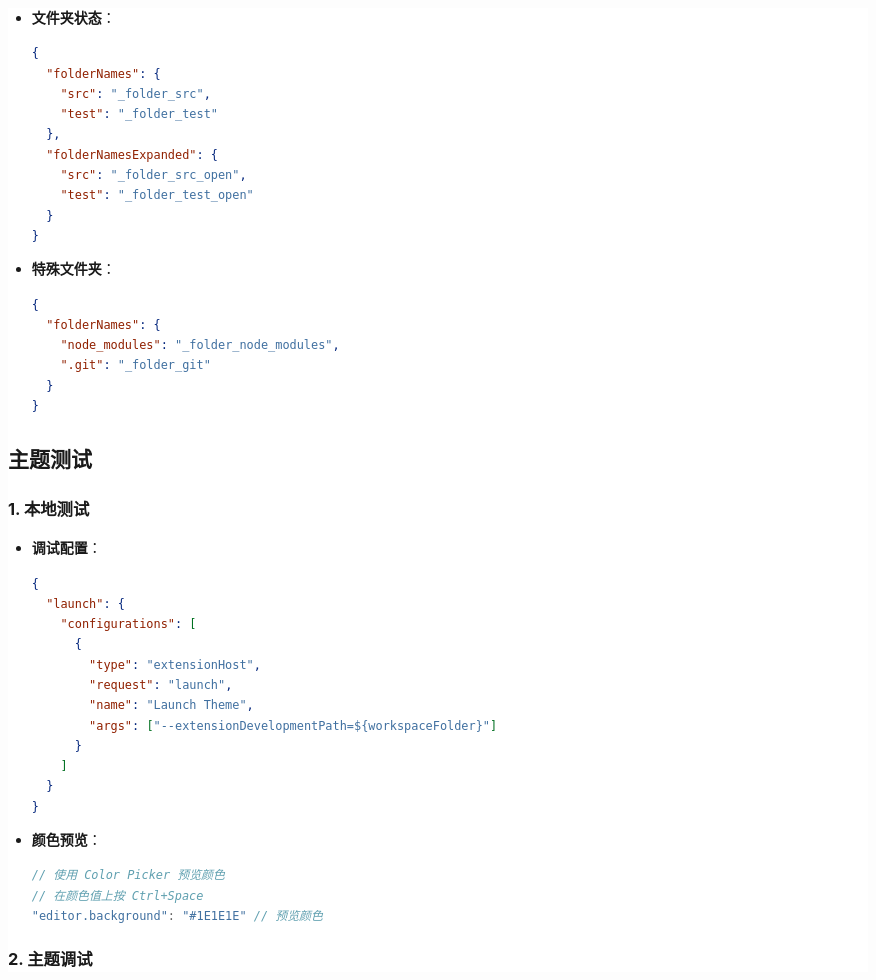 - **文件夹状态**：
  ```json
  {
    "folderNames": {
      "src": "_folder_src",
      "test": "_folder_test"
    },
    "folderNamesExpanded": {
      "src": "_folder_src_open",
      "test": "_folder_test_open"
    }
  }
  ```

- **特殊文件夹**：
  ```json
  {
    "folderNames": {
      "node_modules": "_folder_node_modules",
      ".git": "_folder_git"
    }
  }
  ```

## 主题测试

### 1. 本地测试

- **调试配置**：
  ```json
  {
    "launch": {
      "configurations": [
        {
          "type": "extensionHost",
          "request": "launch",
          "name": "Launch Theme",
          "args": ["--extensionDevelopmentPath=${workspaceFolder}"]
        }
      ]
    }
  }
  ```

- **颜色预览**：
  ```typescript
  // 使用 Color Picker 预览颜色
  // 在颜色值上按 Ctrl+Space
  "editor.background": "#1E1E1E" // 预览颜色
  ```

### 2. 主题调试
